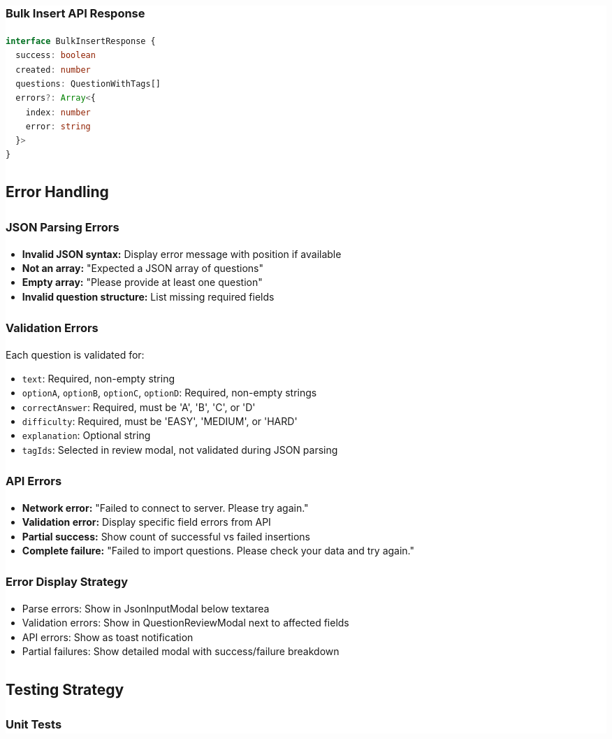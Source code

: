 ### Bulk Insert API Response

```typescript
interface BulkInsertResponse {
  success: boolean
  created: number
  questions: QuestionWithTags[]
  errors?: Array<{
    index: number
    error: string
  }>
}
```

## Error Handling

### JSON Parsing Errors

- **Invalid JSON syntax:** Display error message with position if available
- **Not an array:** "Expected a JSON array of questions"
- **Empty array:** "Please provide at least one question"
- **Invalid question structure:** List missing required fields

### Validation Errors

Each question is validated for:
- `text`: Required, non-empty string
- `optionA`, `optionB`, `optionC`, `optionD`: Required, non-empty strings
- `correctAnswer`: Required, must be 'A', 'B', 'C', or 'D'
- `difficulty`: Required, must be 'EASY', 'MEDIUM', or 'HARD'
- `explanation`: Optional string
- `tagIds`: Selected in review modal, not validated during JSON parsing

### API Errors

- **Network error:** "Failed to connect to server. Please try again."
- **Validation error:** Display specific field errors from API
- **Partial success:** Show count of successful vs failed insertions
- **Complete failure:** "Failed to import questions. Please check your data and try again."

### Error Display Strategy

- Parse errors: Show in JsonInputModal below textarea
- Validation errors: Show in QuestionReviewModal next to affected fields
- API errors: Show as toast notification
- Partial failures: Show detailed modal with success/failure breakdown

## Testing Strategy

### Unit Tests
